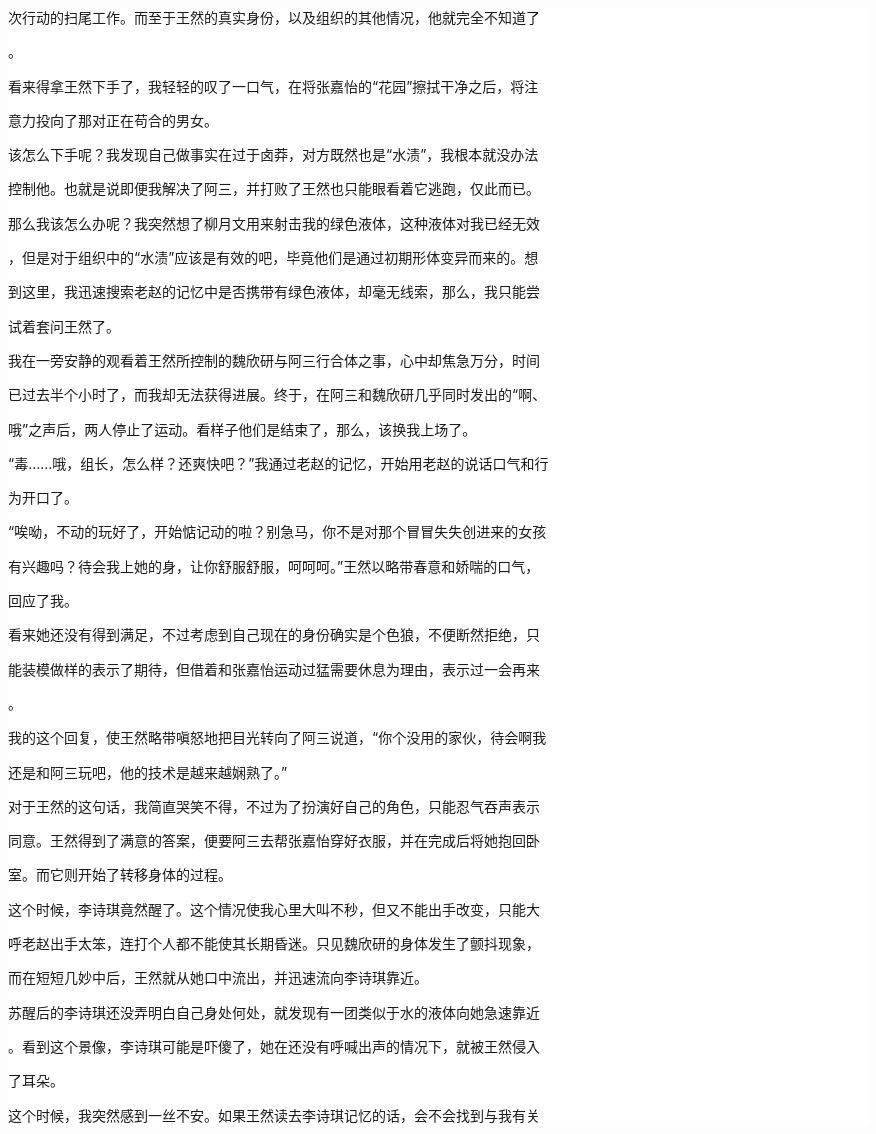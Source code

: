 次行动的扫尾工作。而至于王然的真实身份，以及组织的其他情况，他就完全不知道了

。

看来得拿王然下手了，我轻轻的叹了一口气，在将张嘉怡的“花园”擦拭干净之后，将注

意力投向了那对正在苟合的男女。

该怎么下手呢？我发现自己做事实在过于卤莽，对方既然也是“水渍”，我根本就没办法

控制他。也就是说即便我解决了阿三，并打败了王然也只能眼看着它逃跑，仅此而已。

那么我该怎么办呢？我突然想了柳月文用来射击我的绿色液体，这种液体对我已经无效

，但是对于组织中的“水渍”应该是有效的吧，毕竟他们是通过初期形体变异而来的。想

到这里，我迅速搜索老赵的记忆中是否携带有绿色液体，却毫无线索，那么，我只能尝

试着套问王然了。

我在一旁安静的观看着王然所控制的魏欣研与阿三行合体之事，心中却焦急万分，时间

已过去半个小时了，而我却无法获得进展。终于，在阿三和魏欣研几乎同时发出的“啊、

哦”之声后，两人停止了运动。看样子他们是结束了，那么，该换我上场了。

“毒……哦，组长，怎么样？还爽快吧？”我通过老赵的记忆，开始用老赵的说话口气和行

为开口了。

“唉呦，不动的玩好了，开始惦记动的啦？别急马，你不是对那个冒冒失失创进来的女孩

有兴趣吗？待会我上她的身，让你舒服舒服，呵呵呵。”王然以略带春意和娇喘的口气，

回应了我。

看来她还没有得到满足，不过考虑到自己现在的身份确实是个色狼，不便断然拒绝，只

能装模做样的表示了期待，但借着和张嘉怡运动过猛需要休息为理由，表示过一会再来

。

我的这个回复，使王然略带嗔怒地把目光转向了阿三说道，“你个没用的家伙，待会啊我

还是和阿三玩吧，他的技术是越来越娴熟了。”

对于王然的这句话，我简直哭笑不得，不过为了扮演好自己的角色，只能忍气吞声表示

同意。王然得到了满意的答案，便要阿三去帮张嘉怡穿好衣服，并在完成后将她抱回卧

室。而它则开始了转移身体的过程。

这个时候，李诗琪竟然醒了。这个情况使我心里大叫不秒，但又不能出手改变，只能大

呼老赵出手太笨，连打个人都不能使其长期昏迷。只见魏欣研的身体发生了颤抖现象，

而在短短几妙中后，王然就从她口中流出，并迅速流向李诗琪靠近。

苏醒后的李诗琪还没弄明白自己身处何处，就发现有一团类似于水的液体向她急速靠近

。看到这个景像，李诗琪可能是吓傻了，她在还没有呼喊出声的情况下，就被王然侵入

了耳朵。

这个时候，我突然感到一丝不安。如果王然读去李诗琪记忆的话，会不会找到与我有关
